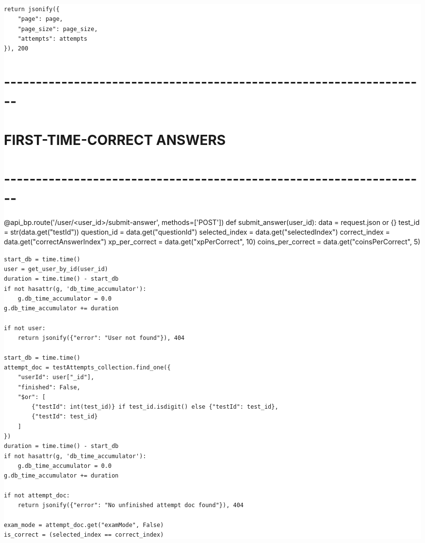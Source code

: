     return jsonify({
        "page": page,
        "page_size": page_size,
        "attempts": attempts
    }), 200

# -------------------------------------------------------------------
# FIRST-TIME-CORRECT ANSWERS
# -------------------------------------------------------------------
@api_bp.route('/user/<user_id>/submit-answer', methods=['POST'])
def submit_answer(user_id):
    data = request.json or {}
    test_id = str(data.get("testId"))
    question_id = data.get("questionId")
    selected_index = data.get("selectedIndex")
    correct_index = data.get("correctAnswerIndex")
    xp_per_correct = data.get("xpPerCorrect", 10)
    coins_per_correct = data.get("coinsPerCorrect", 5)

    start_db = time.time()
    user = get_user_by_id(user_id)
    duration = time.time() - start_db
    if not hasattr(g, 'db_time_accumulator'):
        g.db_time_accumulator = 0.0
    g.db_time_accumulator += duration

    if not user:
        return jsonify({"error": "User not found"}), 404

    start_db = time.time()
    attempt_doc = testAttempts_collection.find_one({
        "userId": user["_id"],
        "finished": False,
        "$or": [
            {"testId": int(test_id)} if test_id.isdigit() else {"testId": test_id},
            {"testId": test_id}
        ]
    })
    duration = time.time() - start_db
    if not hasattr(g, 'db_time_accumulator'):
        g.db_time_accumulator = 0.0
    g.db_time_accumulator += duration

    if not attempt_doc:
        return jsonify({"error": "No unfinished attempt doc found"}), 404

    exam_mode = attempt_doc.get("examMode", False)
    is_correct = (selected_index == correct_index)
